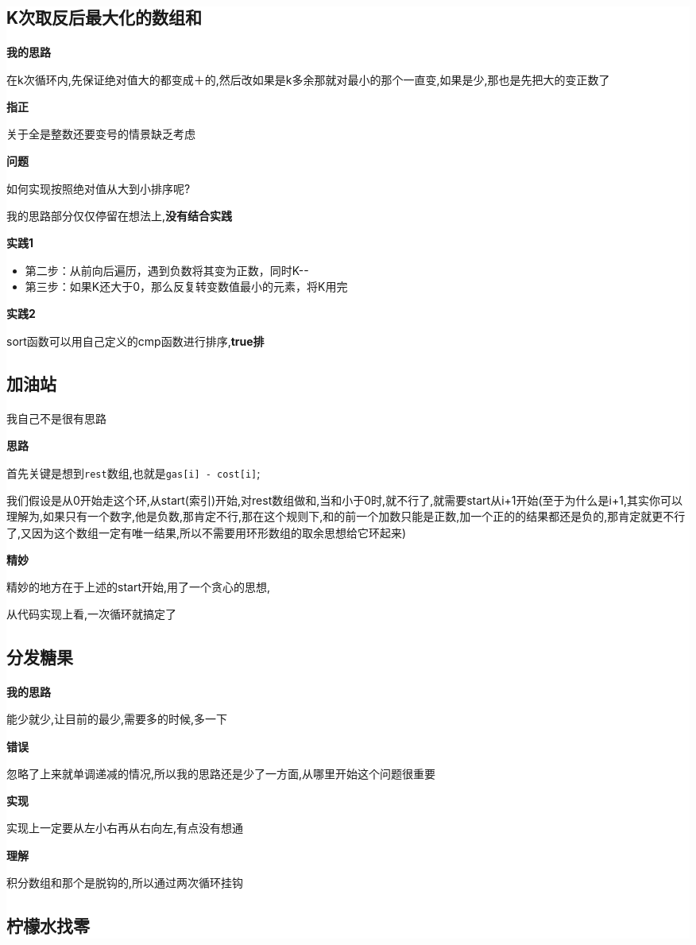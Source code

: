 ## K次取反后最大化的数组和

**我的思路**

在k次循环内,先保证绝对值大的都变成＋的,然后改如果是k多余那就对最小的那个一直变,如果是少,那也是先把大的变正数了

**指正**

关于全是整数还要变号的情景缺乏考虑

**问题**

如何实现按照绝对值从大到小排序呢?

我的思路部分仅仅停留在想法上,**没有结合实践**

**实践1**

- 第二步：从前向后遍历，遇到负数将其变为正数，同时K--
- 第三步：如果K还大于0，那么反复转变数值最小的元素，将K用完

**实践2**

sort函数可以用自己定义的cmp函数进行排序,**true排**

## 加油站

我自己不是很有思路

**思路**

首先关键是想到`rest`数组,也就是`gas[i] - cost[i]`;

我们假设是从0开始走这个环,从start(索引)开始,对rest数组做和,当和小于0时,就不行了,就需要start从i+1开始(至于为什么是i+1,其实你可以理解为,如果只有一个数字,他是负数,那肯定不行,那在这个规则下,和的前一个加数只能是正数,加一个正的的结果都还是负的,那肯定就更不行了,又因为这个数组一定有唯一结果,所以不需要用环形数组的取余思想给它环起来)

**精妙**

精妙的地方在于上述的start开始,用了一个贪心的思想,

从代码实现上看,一次循环就搞定了

## 分发糖果

**我的思路**

能少就少,让目前的最少,需要多的时候,多一下

**错误**

忽略了上来就单调递减的情况,所以我的思路还是少了一方面,从哪里开始这个问题很重要

**实现**

实现上一定要从左小右再从右向左,有点没有想通

**理解**

积分数组和那个是脱钩的,所以通过两次循环挂钩

## 柠檬水找零
